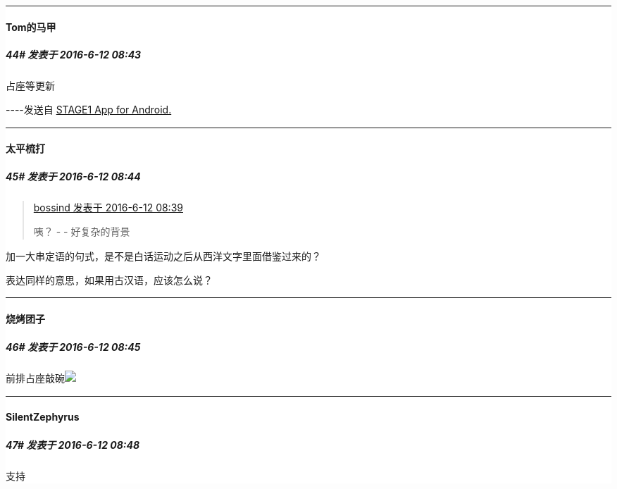 *****

####  Tom的马甲  
##### 44#       发表于 2016-6-12 08:43




占座等更新


----发送自 [STAGE1 App for Android.](http://stage1.5j4m.com/?1.19)







*****

####  太平梳打  
##### 45#       发表于 2016-6-12 08:44



<blockquote><a href="httphttps://bbs.saraba1st.com/2b/forum.php?mod=redirect&amp;goto=findpost&amp;pid=32676006&amp;ptid=1284417" target="_blank">bossind 发表于 2016-6-12 08:39</a>

咦？ - - 好复杂的背景</blockquote>
加一大串定语的句式，是不是白话运动之后从西洋文字里面借鉴过来的？


表达同样的意思，如果用古汉语，应该怎么说？







*****

####  烧烤团子  
##### 46#       发表于 2016-6-12 08:45




前排占座敲碗<img src="https://static.saraba1st.com/image/smiley/face/86.gif" referrerpolicy="no-referrer">







*****

####  SilentZephyrus  
##### 47#       发表于 2016-6-12 08:48




支持

